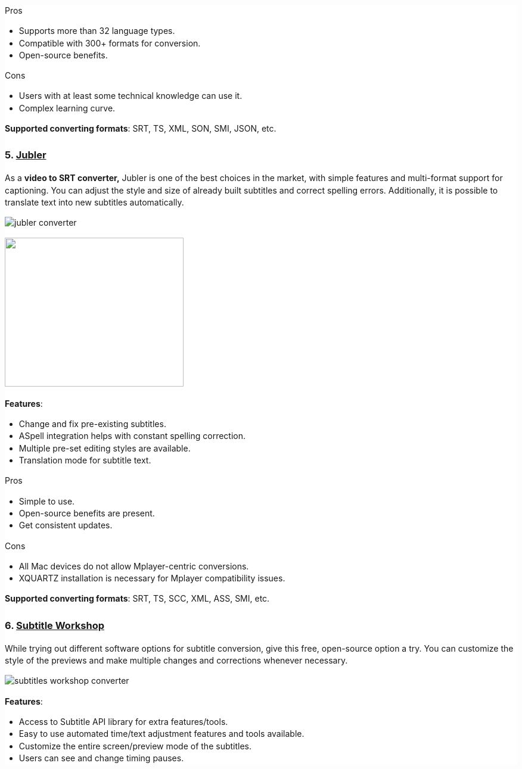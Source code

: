  Pros

* Supports more than 32 language types.
* Compatible with 300+ formats for conversion.
* Open-source benefits.

 Cons

* Users with at least some technical knowledge can use it.
* Complex learning curve.

**Supported converting formats**: SRT, TS, XML, SON, SMI, JSON, etc.

### 5\. [Jubler](https://www.jubler.org/index.html)

As a **video to SRT converter,** Jubler is one of the best choices in the market, with simple features and multi-format support for captioning. You can adjust the style and size of already built subtitles and correct spelling errors. Additionally, it is possible to translate text into new subtitles automatically.

![jubler converter](https://images.wondershare.com/filmora/article-images/2022/07/top-10-impressive-srt-converters-for-mac-and-windows-5.jpg)


<a href="https://modlily.sjv.io/c/5597632/1997817/17059" target="_top" id="1997817"><img src="//a.impactradius-go.com/display-ad/17059-1997817" border="0" alt="" width="300" height="250"/></a><img height="0" width="0" src="https://imp.pxf.io/i/5597632/1997817/17059" style="position:absolute;visibility:hidden;" border="0" />

**Features**:

* Change and fix pre-existing subtitles.
* ASpell integration helps with constant spelling correction.
* Multiple pre-set editing styles are available.
* Translation mode for subtitle text.

 Pros

* Simple to use.
* Open-source benefits are present.
* Get consistent updates.

 Cons

* All Mac devices do not allow Mplayer-centric conversions.
* XQUARTZ installation is necessary for Mplayer compatibility issues.

**Supported converting formats**: SRT, TS, SCC, XML, ASS, SMI, etc.

### 6\. [Subtitle Workshop](http://subworkshop.sourceforge.net/)

While trying out different software options for subtitle conversion, give this free, open-source option a try. You can customize the style of the previews and make multiple changes and corrections whenever necessary.

![subtitles workshop converter](https://images.wondershare.com/filmora/article-images/2022/07/top-10-impressive-srt-converters-for-mac-and-windows-6.jpg)

**Features**:

* Access to Subtitle API library for extra features/tools.
* Easy to use automated time/text adjustment features and tools available.
* Customize the entire screen/preview mode of the subtitles.
* Users can see and change timing pauses.

